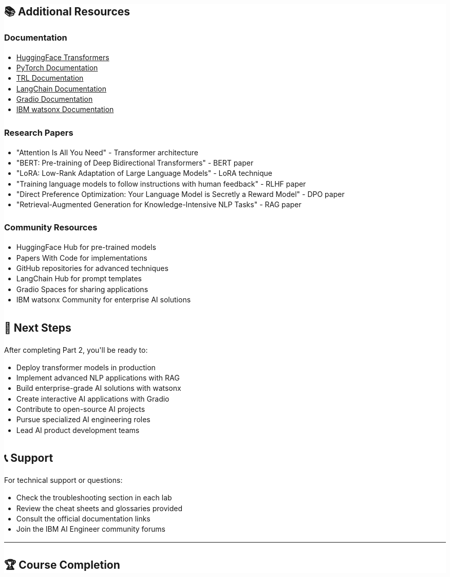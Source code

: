 ## 📚 Additional Resources

### Documentation
- [HuggingFace Transformers](https://huggingface.co/docs/transformers/)
- [PyTorch Documentation](https://pytorch.org/docs/)
- [TRL Documentation](https://huggingface.co/docs/trl/)
- [LangChain Documentation](https://python.langchain.com/docs/)
- [Gradio Documentation](https://gradio.app/docs/)
- [IBM watsonx Documentation](https://dataplatform.cloud.ibm.com/docs/)

### Research Papers
- "Attention Is All You Need" - Transformer architecture
- "BERT: Pre-training of Deep Bidirectional Transformers" - BERT paper
- "LoRA: Low-Rank Adaptation of Large Language Models" - LoRA technique
- "Training language models to follow instructions with human feedback" - RLHF paper
- "Direct Preference Optimization: Your Language Model is Secretly a Reward Model" - DPO paper
- "Retrieval-Augmented Generation for Knowledge-Intensive NLP Tasks" - RAG paper

### Community Resources
- HuggingFace Hub for pre-trained models
- Papers With Code for implementations
- GitHub repositories for advanced techniques
- LangChain Hub for prompt templates
- Gradio Spaces for sharing applications
- IBM watsonx Community for enterprise AI solutions

## 🎯 Next Steps

After completing Part 2, you'll be ready to:
- Deploy transformer models in production
- Implement advanced NLP applications with RAG
- Build enterprise-grade AI solutions with watsonx
- Create interactive AI applications with Gradio
- Contribute to open-source AI projects
- Pursue specialized AI engineering roles
- Lead AI product development teams

## 📞 Support

For technical support or questions:
- Check the troubleshooting section in each lab
- Review the cheat sheets and glossaries provided
- Consult the official documentation links
- Join the IBM AI Engineer community forums

---

## 🏆 Course Completion
